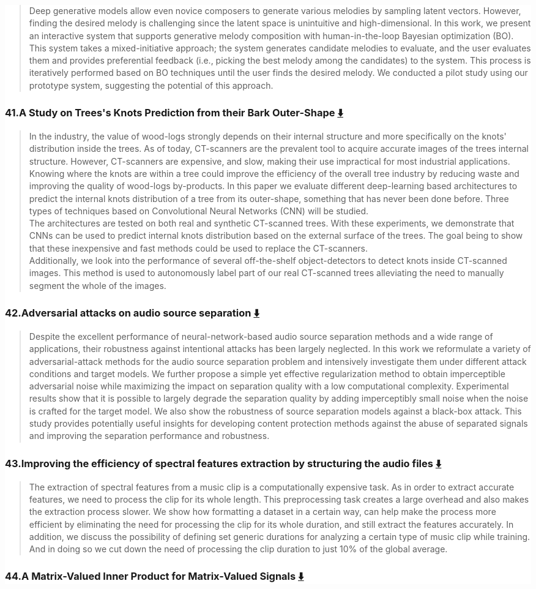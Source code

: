 >  Deep generative models allow even novice composers to generate various melodies by sampling latent vectors. However, finding the desired melody is challenging since the latent space is unintuitive and high-dimensional. In this work, we present an interactive system that supports generative melody composition with human-in-the-loop Bayesian optimization (BO). This system takes a mixed-initiative approach; the system generates candidate melodies to evaluate, and the user evaluates them and provides preferential feedback (i.e., picking the best melody among the candidates) to the system. This process is iteratively performed based on BO techniques until the user finds the desired melody. We conducted a pilot study using our prototype system, suggesting the potential of this approach.      
### 41.A Study on Trees's Knots Prediction from their Bark Outer-Shape  [ :arrow_down: ](https://arxiv.org/pdf/2010.03173.pdf)
>  In the industry, the value of wood-logs strongly depends on their internal structure and more specifically on the knots' distribution inside the trees. As of today, CT-scanners are the prevalent tool to acquire accurate images of the trees internal structure. However, CT-scanners are expensive, and slow, making their use impractical for most industrial applications. Knowing where the knots are within a tree could improve the efficiency of the overall tree industry by reducing waste and improving the quality of wood-logs by-products. In this paper we evaluate different deep-learning based architectures to predict the internal knots distribution of a tree from its outer-shape, something that has never been done before. Three types of techniques based on Convolutional Neural Networks (CNN) will be studied. <br>The architectures are tested on both real and synthetic CT-scanned trees. With these experiments, we demonstrate that CNNs can be used to predict internal knots distribution based on the external surface of the trees. The goal being to show that these inexpensive and fast methods could be used to replace the CT-scanners. <br>Additionally, we look into the performance of several off-the-shelf object-detectors to detect knots inside CT-scanned images. This method is used to autonomously label part of our real CT-scanned trees alleviating the need to manually segment the whole of the images.      
### 42.Adversarial attacks on audio source separation  [ :arrow_down: ](https://arxiv.org/pdf/2010.03164.pdf)
>  Despite the excellent performance of neural-network-based audio source separation methods and a wide range of applications, their robustness against intentional attacks has been largely neglected. In this work we reformulate a variety of adversarial-attack methods for the audio source separation problem and intensively investigate them under different attack conditions and target models. We further propose a simple yet effective regularization method to obtain imperceptible adversarial noise while maximizing the impact on separation quality with a low computational complexity. Experimental results show that it is possible to largely degrade the separation quality by adding imperceptibly small noise when the noise is crafted for the target model. We also show the robustness of source separation models against a black-box attack. This study provides potentially useful insights for developing content protection methods against the abuse of separated signals and improving the separation performance and robustness.      
### 43.Improving the efficiency of spectral features extraction by structuring the audio files  [ :arrow_down: ](https://arxiv.org/pdf/2010.03136.pdf)
>  The extraction of spectral features from a music clip is a computationally expensive task. As in order to extract accurate features, we need to process the clip for its whole length. This preprocessing task creates a large overhead and also makes the extraction process slower. We show how formatting a dataset in a certain way, can help make the process more efficient by eliminating the need for processing the clip for its whole duration, and still extract the features accurately. In addition, we discuss the possibility of defining set generic durations for analyzing a certain type of music clip while training. And in doing so we cut down the need of processing the clip duration to just 10% of the global average.      
### 44.A Matrix-Valued Inner Product for Matrix-Valued Signals  [ :arrow_down: ](https://arxiv.org/pdf/2010.03075.pdf)